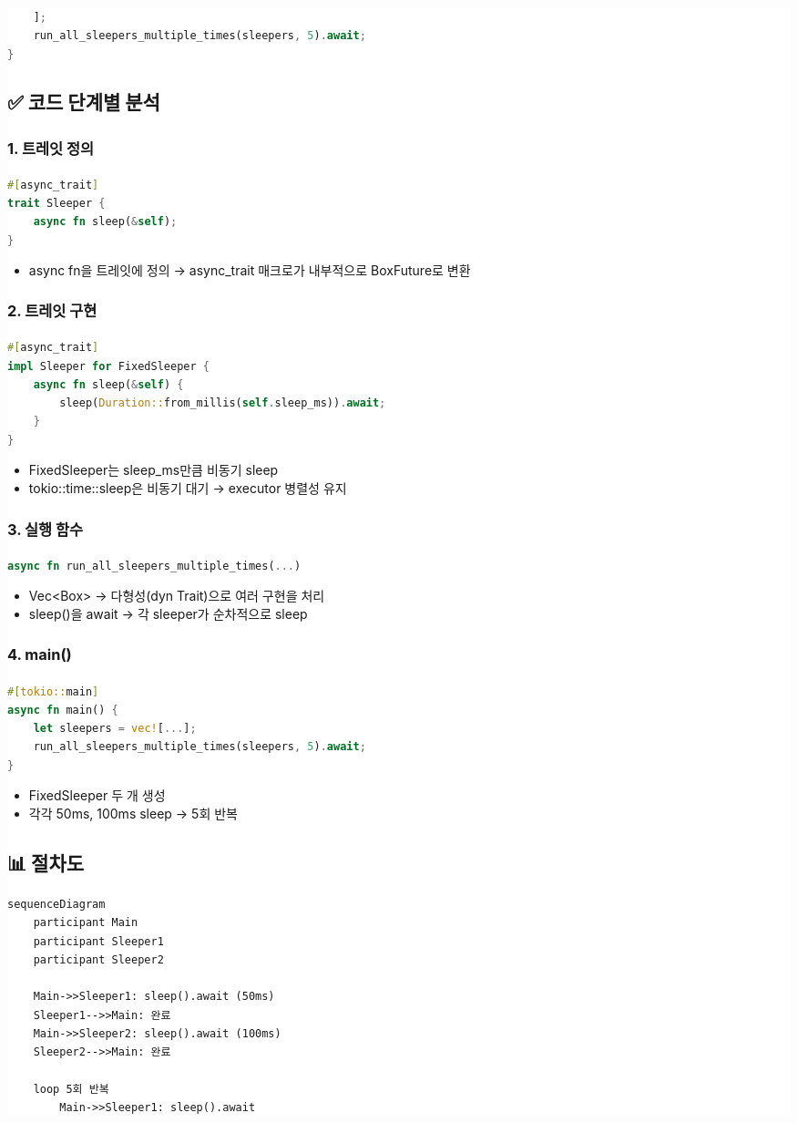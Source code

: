 ```rust
    ];
    run_all_sleepers_multiple_times(sleepers, 5).await;
}
```


## ✅ 코드 단계별 분석
### 1. 트레잇 정의
```rust
#[async_trait]
trait Sleeper {
    async fn sleep(&self);
}
```

- async fn을 트레잇에 정의 → async_trait 매크로가 내부적으로 BoxFuture로 변환

### 2. 트레잇 구현
```rust
#[async_trait]
impl Sleeper for FixedSleeper {
    async fn sleep(&self) {
        sleep(Duration::from_millis(self.sleep_ms)).await;
    }
}
```

- FixedSleeper는 sleep_ms만큼 비동기 sleep
- tokio::time::sleep은 비동기 대기 → executor 병렬성 유지

### 3. 실행 함수
```rust
async fn run_all_sleepers_multiple_times(...)
```

- Vec<Box<dyn Sleeper>> → 다형성(dyn Trait)으로 여러 구현을 처리
- sleep()을 await → 각 sleeper가 순차적으로 sleep

### 4. main()
```rust
#[tokio::main]
async fn main() {
    let sleepers = vec![...];
    run_all_sleepers_multiple_times(sleepers, 5).await;
}
```

- FixedSleeper 두 개 생성
- 각각 50ms, 100ms sleep → 5회 반복

## 📊 절차도
```mermaid
sequenceDiagram
    participant Main
    participant Sleeper1
    participant Sleeper2

    Main->>Sleeper1: sleep().await (50ms)
    Sleeper1-->>Main: 완료
    Main->>Sleeper2: sleep().await (100ms)
    Sleeper2-->>Main: 완료

    loop 5회 반복
        Main->>Sleeper1: sleep().await
```